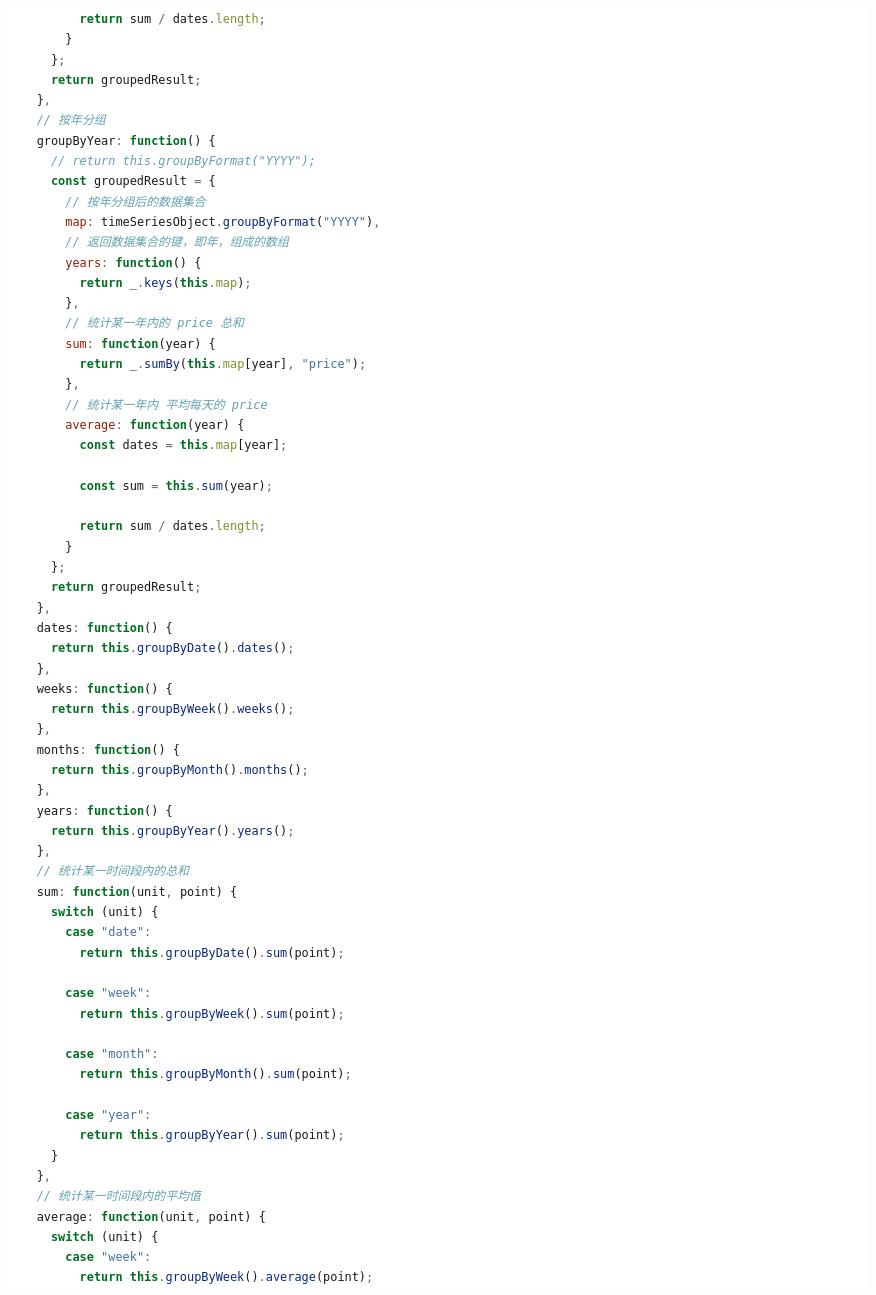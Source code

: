 ```js
          return sum / dates.length;
        }
      };
      return groupedResult;
    },
    // 按年分组
    groupByYear: function() {
      // return this.groupByFormat("YYYY");
      const groupedResult = {
        // 按年分组后的数据集合
        map: timeSeriesObject.groupByFormat("YYYY"),
        // 返回数据集合的键，即年，组成的数组
        years: function() {
          return _.keys(this.map);
        },
        // 统计某一年内的 price 总和
        sum: function(year) {
          return _.sumBy(this.map[year], "price");
        },
        // 统计某一年内 平均每天的 price
        average: function(year) {
          const dates = this.map[year];

          const sum = this.sum(year);

          return sum / dates.length;
        }
      };
      return groupedResult;
    },
    dates: function() {
      return this.groupByDate().dates();
    },
    weeks: function() {
      return this.groupByWeek().weeks();
    },
    months: function() {
      return this.groupByMonth().months();
    },
    years: function() {
      return this.groupByYear().years();
    },
    // 统计某一时间段内的总和
    sum: function(unit, point) {
      switch (unit) {
        case "date":
          return this.groupByDate().sum(point);

        case "week":
          return this.groupByWeek().sum(point);

        case "month":
          return this.groupByMonth().sum(point);

        case "year":
          return this.groupByYear().sum(point);
      }
    },
    // 统计某一时间段内的平均值
    average: function(unit, point) {
      switch (unit) {
        case "week":
          return this.groupByWeek().average(point);
```